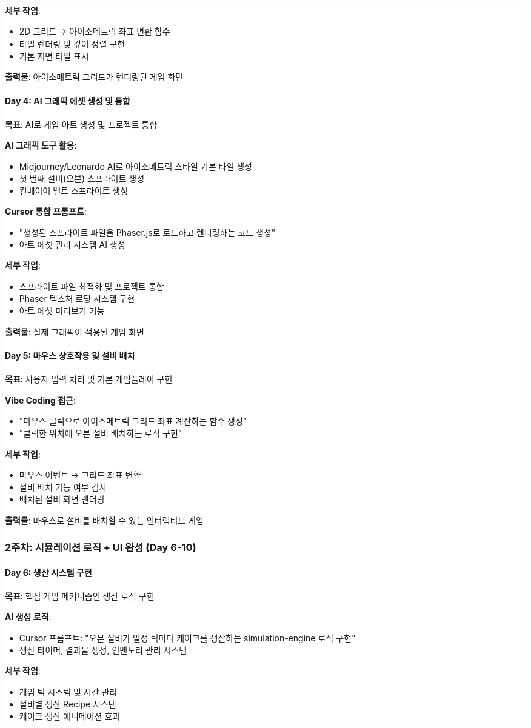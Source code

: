 **세부 작업**:
- 2D 그리드 → 아이소메트릭 좌표 변환 함수
- 타일 렌더링 및 깊이 정렬 구현
- 기본 지면 타일 표시

**출력물**: 아이소메트릭 그리드가 렌더링된 게임 화면

#### **Day 4: AI 그래픽 에셋 생성 및 통합**

**목표**: AI로 게임 아트 생성 및 프로젝트 통합

**AI 그래픽 도구 활용**:
- Midjourney/Leonardo AI로 아이소메트릭 스타일 기본 타일 생성
- 첫 번째 설비(오븐) 스프라이트 생성
- 컨베이어 벨트 스프라이트 생성

**Cursor 통합 프롬프트**:
- "생성된 스프라이트 파일을 Phaser.js로 로드하고 렌더링하는 코드 생성"
- 아트 에셋 관리 시스템 AI 생성

**세부 작업**:
- 스프라이트 파일 최적화 및 프로젝트 통합
- Phaser 텍스처 로딩 시스템 구현
- 아트 에셋 미리보기 기능

**출력물**: 실제 그래픽이 적용된 게임 화면

#### **Day 5: 마우스 상호작용 및 설비 배치**

**목표**: 사용자 입력 처리 및 기본 게임플레이 구현

**Vibe Coding 접근**:
- "마우스 클릭으로 아이소메트릭 그리드 좌표 계산하는 함수 생성"
- "클릭한 위치에 오븐 설비 배치하는 로직 구현"

**세부 작업**:
- 마우스 이벤트 → 그리드 좌표 변환
- 설비 배치 가능 여부 검사
- 배치된 설비 화면 렌더링

**출력물**: 마우스로 설비를 배치할 수 있는 인터랙티브 게임

### 2주차: 시뮬레이션 로직 + UI 완성 (Day 6-10)

#### **Day 6: 생산 시스템 구현**

**목표**: 핵심 게임 메커니즘인 생산 로직 구현

**AI 생성 로직**:
- Cursor 프롬프트: "오븐 설비가 일정 틱마다 케이크를 생산하는 simulation-engine 로직 구현"
- 생산 타이머, 결과물 생성, 인벤토리 관리 시스템

**세부 작업**:
- 게임 틱 시스템 및 시간 관리
- 설비별 생산 Recipe 시스템
- 케이크 생산 애니메이션 효과
